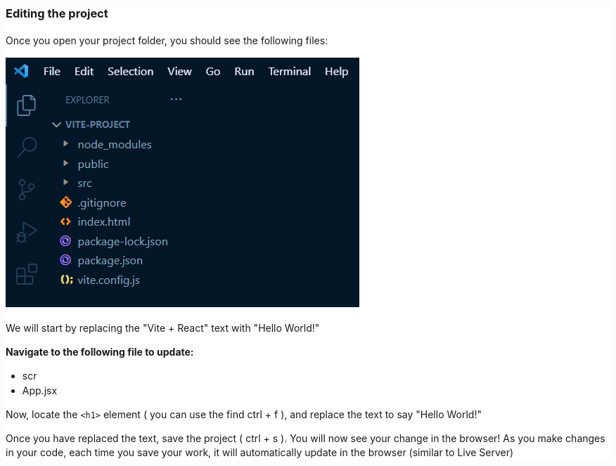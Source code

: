 
### Editing the project
Once you open your project folder, you should see the following files:

![VS-Code-vite-project](img/03-13-23/VS-Code-vite-project.png)

We will start by replacing the "Vite + React" text with "Hello World!"

**Navigate to the following file to update:**
* scr
* App.jsx

Now, locate the `<h1>` element ( you can use the find ctrl + f ), and replace the text to say "Hello World!"

Once you have replaced the text, save the project ( ctrl + s ). You will now see your change in the browser! As you make changes in your code, each time you save your work, it will automatically update in the browser (similar to Live Server)
